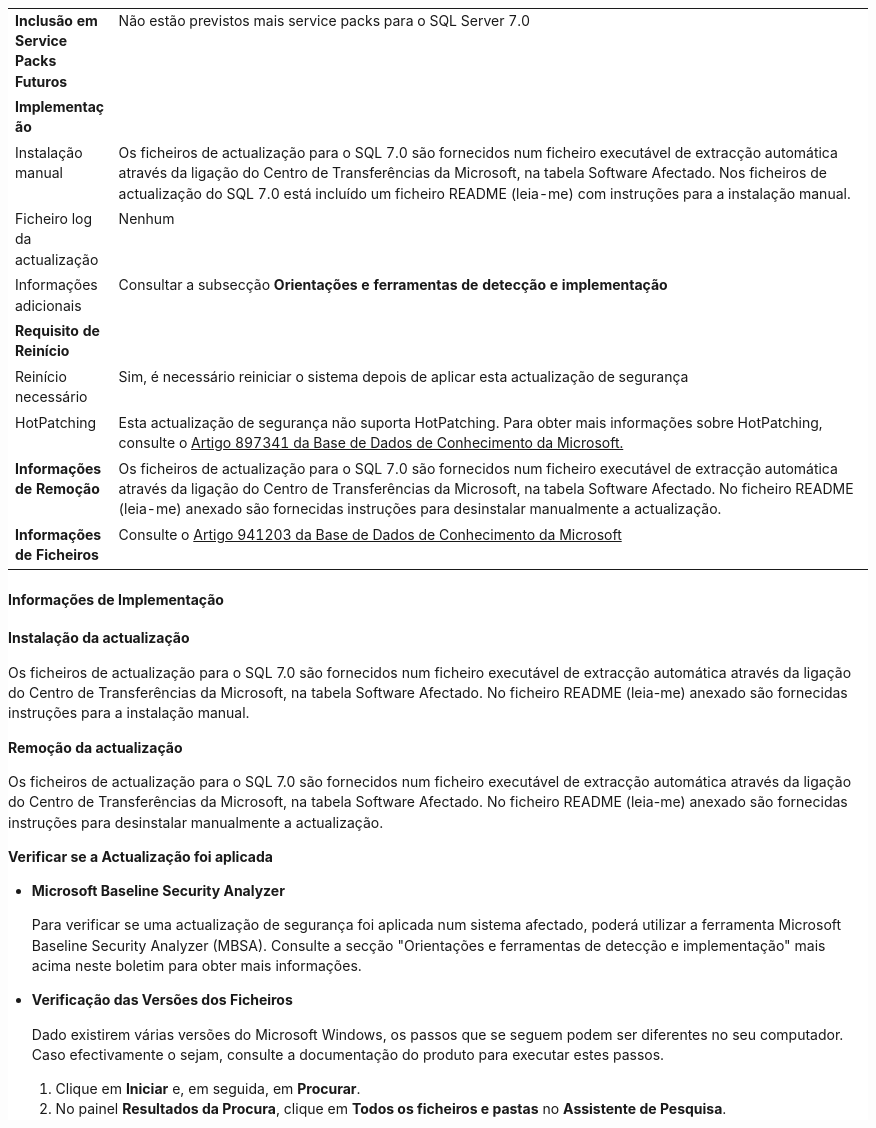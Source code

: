 |                                       |                                                                                                                                                                                                                                                                                                                                   |
|---------------------------------------|-----------------------------------------------------------------------------------------------------------------------------------------------------------------------------------------------------------------------------------------------------------------------------------------------------------------------------------|
| **Inclusão em Service Packs Futuros** | Não estão previstos mais service packs para o SQL Server 7.0                                                                                                                                                                                                                                                                      |
| **Implementação**                     |                                                                                                                                                                                                                                                                                                                                   |
| Instalação manual                     | Os ficheiros de actualização para o SQL 7.0 são fornecidos num ficheiro executável de extracção automática através da ligação do Centro de Transferências da Microsoft, na tabela Software Afectado. Nos ficheiros de actualização do SQL 7.0 está incluído um ficheiro README (leia-me) com instruções para a instalação manual. |
| Ficheiro log da actualização          | Nenhum                                                                                                                                                                                                                                                                                                                            |
| Informações adicionais                | Consultar a subsecção **Orientações e ferramentas de detecção e implementação**                                                                                                                                                                                                                                                   |
| **Requisito de Reinício**             |                                                                                                                                                                                                                                                                                                                                   |
| Reinício necessário                   | Sim, é necessário reiniciar o sistema depois de aplicar esta actualização de segurança                                                                                                                                                                                                                                            |
| HotPatching                           | Esta actualização de segurança não suporta HotPatching. Para obter mais informações sobre HotPatching, consulte o [Artigo 897341 da Base de Dados de Conhecimento da Microsoft.](http://support.microsoft.com/kb/897341)                                                                                                          |
| **Informações de Remoção**            | Os ficheiros de actualização para o SQL 7.0 são fornecidos num ficheiro executável de extracção automática através da ligação do Centro de Transferências da Microsoft, na tabela Software Afectado. No ficheiro README (leia-me) anexado são fornecidas instruções para desinstalar manualmente a actualização.                  |
| **Informações de Ficheiros**          | Consulte o [Artigo 941203 da Base de Dados de Conhecimento da Microsoft](http://support.microsoft.com/kb/941203)                                                                                                                                                                                                                  |

#### Informações de Implementação

**Instalação da actualização**

Os ficheiros de actualização para o SQL 7.0 são fornecidos num ficheiro executável de extracção automática através da ligação do Centro de Transferências da Microsoft, na tabela Software Afectado. No ficheiro README (leia-me) anexado são fornecidas instruções para a instalação manual.

**Remoção da actualização**

Os ficheiros de actualização para o SQL 7.0 são fornecidos num ficheiro executável de extracção automática através da ligação do Centro de Transferências da Microsoft, na tabela Software Afectado. No ficheiro README (leia-me) anexado são fornecidas instruções para desinstalar manualmente a actualização.

**Verificar se a Actualização foi aplicada**

-   **Microsoft Baseline Security Analyzer**

    Para verificar se uma actualização de segurança foi aplicada num sistema afectado, poderá utilizar a ferramenta Microsoft Baseline Security Analyzer (MBSA). Consulte a secção "Orientações e ferramentas de detecção e implementação" mais acima neste boletim para obter mais informações.

-   **Verificação das Versões dos Ficheiros**

    Dado existirem várias versões do Microsoft Windows, os passos que se seguem podem ser diferentes no seu computador. Caso efectivamente o sejam, consulte a documentação do produto para executar estes passos.

    1.  Clique em **Iniciar** e, em seguida, em **Procurar**.
    2.  No painel **Resultados da Procura**, clique em **Todos os ficheiros e pastas** no **Assistente de Pesquisa**.